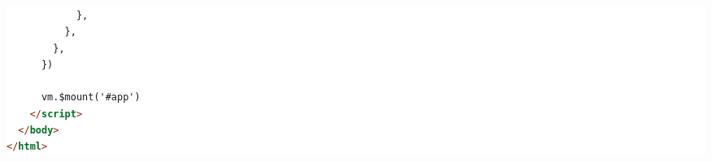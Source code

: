 ```html
            },
          },
        },
      })

      vm.$mount('#app')
    </script>
  </body>
</html>
```

